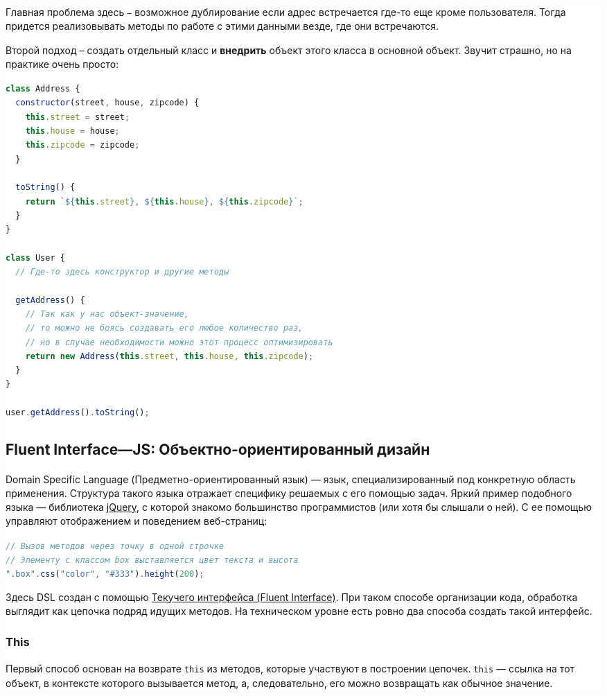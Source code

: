 Главная проблема здесь ⎯ возможное дублирование если адрес встречается где-то еще кроме пользователя. Тогда придется реализовывать методы по работе с этими данными везде, где они встречаются.

Второй подход – создать отдельный класс и **внедрить** объект этого класса в основной объект. Звучит страшно, но на практике очень просто:

```javascript
class Address {
  constructor(street, house, zipcode) {
    this.street = street;
    this.house = house;
    this.zipcode = zipcode;
  }

  toString() {
    return `${this.street}, ${this.house}, ${this.zipcode}`;
  }
}

class User {
  // Где-то здесь конструктор и другие методы

  getAddress() {
    // Так как у нас объект-значение,
    // то можно не боясь создавать его любое количество раз,
    // но в случае необходимости можно этот процесс оптимизировать
    return new Address(this.street, this.house, this.zipcode);
  }
}

user.getAddress().toString();
```

## Fluent Interface—JS: Объектно-ориентированный дизайн

Domain Specific Language (Предметно-ориентированный язык) — язык, специализированный под конкретную область применения. Структура такого языка отражает специфику решаемых с его помощью задач. Яркий пример подобного языка — библиотека [jQuery](https://jquery.com/), с которой знакомо большинство программистов (или хотя бы слышали о ней). С ее помощью управляют отображением и поведением веб-страниц:

```javascript
// Вызов методов через точку в одной строчке
// Элементу с классом box выставляется цвет текста и высота
".box".css("color", "#333").height(200);
```

Здесь DSL создан с помощью [Текучего интерфейса (Fluent Interface)](https://ru.wikipedia.org/wiki/Fluent_interface). При таком способе организации кода, обработка выглядит как цепочка подряд идущих методов. На техническом уровне есть ровно два способа создать такой интерфейс.

### This

Первый способ основан на возврате `this` из методов, которые участвуют в построении цепочек. `this` — ссылка на тот объект, в контексте которого вызывается метод, а, следовательно, его можно возвращать как обычное значение.
